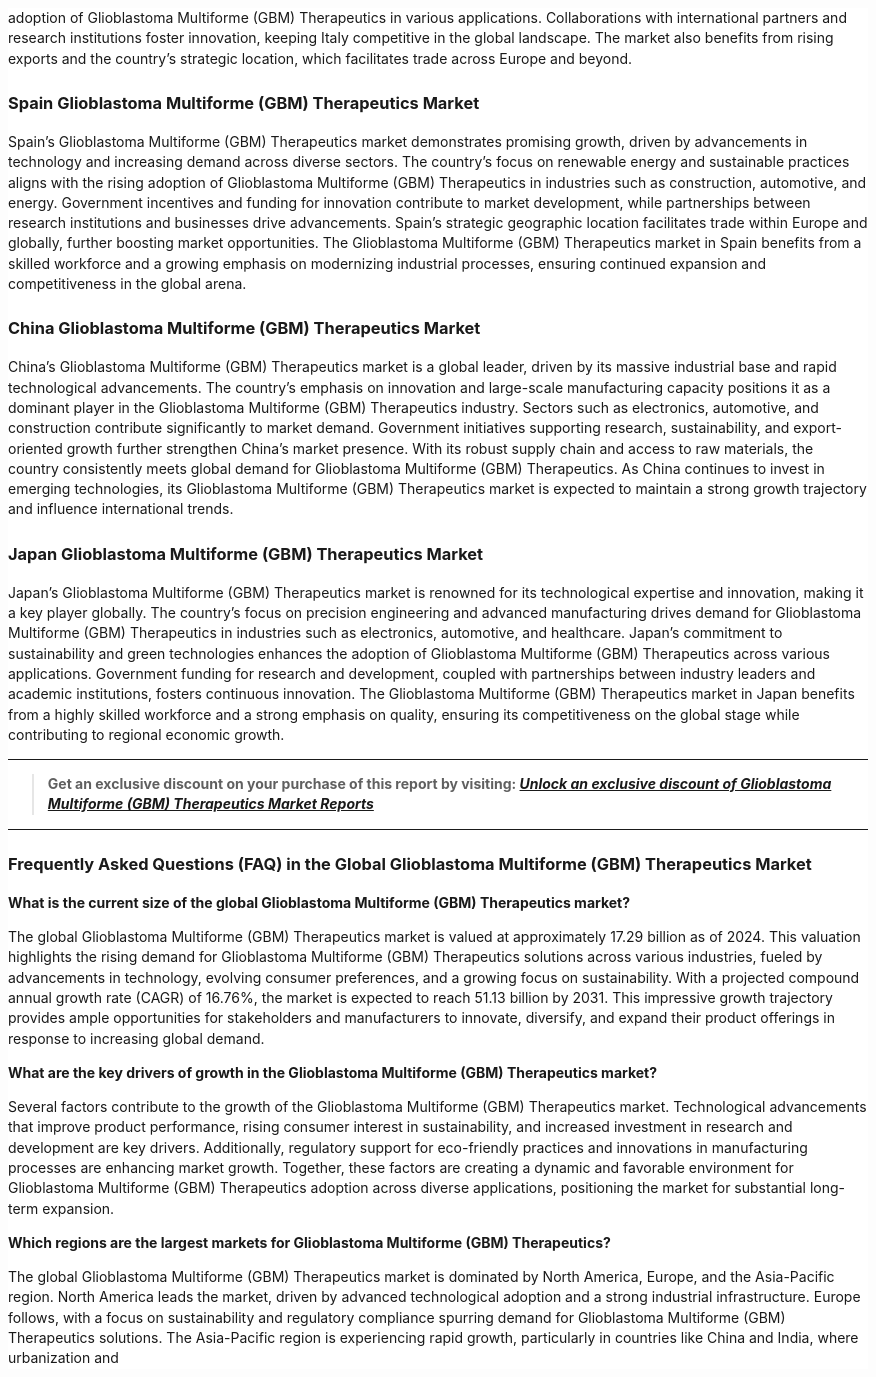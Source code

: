adoption of Glioblastoma Multiforme (GBM) Therapeutics in various applications. Collaborations with international partners and research institutions foster innovation, keeping Italy competitive in the global landscape. The market also benefits from rising exports and the country&rsquo;s strategic location, which facilitates trade across Europe and beyond.</p><h3>Spain Glioblastoma Multiforme (GBM) Therapeutics Market</h3><p>Spain&rsquo;s Glioblastoma Multiforme (GBM) Therapeutics market demonstrates promising growth, driven by advancements in technology and increasing demand across diverse sectors. The country&rsquo;s focus on renewable energy and sustainable practices aligns with the rising adoption of Glioblastoma Multiforme (GBM) Therapeutics in industries such as construction, automotive, and energy. Government incentives and funding for innovation contribute to market development, while partnerships between research institutions and businesses drive advancements. Spain&rsquo;s strategic geographic location facilitates trade within Europe and globally, further boosting market opportunities. The Glioblastoma Multiforme (GBM) Therapeutics market in Spain benefits from a skilled workforce and a growing emphasis on modernizing industrial processes, ensuring continued expansion and competitiveness in the global arena.</p><h3>China Glioblastoma Multiforme (GBM) Therapeutics Market</h3><p>China&rsquo;s Glioblastoma Multiforme (GBM) Therapeutics market is a global leader, driven by its massive industrial base and rapid technological advancements. The country&rsquo;s emphasis on innovation and large-scale manufacturing capacity positions it as a dominant player in the Glioblastoma Multiforme (GBM) Therapeutics industry. Sectors such as electronics, automotive, and construction contribute significantly to market demand. Government initiatives supporting research, sustainability, and export-oriented growth further strengthen China&rsquo;s market presence. With its robust supply chain and access to raw materials, the country consistently meets global demand for Glioblastoma Multiforme (GBM) Therapeutics. As China continues to invest in emerging technologies, its Glioblastoma Multiforme (GBM) Therapeutics market is expected to maintain a strong growth trajectory and influence international trends.</p><h3>Japan Glioblastoma Multiforme (GBM) Therapeutics Market</h3><p>Japan&rsquo;s Glioblastoma Multiforme (GBM) Therapeutics market is renowned for its technological expertise and innovation, making it a key player globally. The country&rsquo;s focus on precision engineering and advanced manufacturing drives demand for Glioblastoma Multiforme (GBM) Therapeutics in industries such as electronics, automotive, and healthcare. Japan&rsquo;s commitment to sustainability and green technologies enhances the adoption of Glioblastoma Multiforme (GBM) Therapeutics across various applications. Government funding for research and development, coupled with partnerships between industry leaders and academic institutions, fosters continuous innovation. The Glioblastoma Multiforme (GBM) Therapeutics market in Japan benefits from a highly skilled workforce and a strong emphasis on quality, ensuring its competitiveness on the global stage while contributing to regional economic growth.</p><hr /><blockquote><p><strong>Get an exclusive discount on your purchase of this report by visiting: <em><a href="://marketresearchpulse.com/ask-for-discount/77844?utm_source=Github&amp;utm_medium=0114">Unlock an exclusive discount of Glioblastoma Multiforme (GBM) Therapeutics Market Reports</a></em>&nbsp;</strong></p></blockquote><hr /><h3>Frequently Asked Questions (FAQ) in the Global Glioblastoma Multiforme (GBM) Therapeutics Market</h3><p><strong>What is the current size of the global Glioblastoma Multiforme (GBM) Therapeutics market?</strong></p><p>The global Glioblastoma Multiforme (GBM) Therapeutics market is valued at approximately 17.29 billion as of 2024. This valuation highlights the rising demand for Glioblastoma Multiforme (GBM) Therapeutics solutions across various industries, fueled by advancements in technology, evolving consumer preferences, and a growing focus on sustainability. With a projected compound annual growth rate (CAGR) of 16.76%, the market is expected to reach 51.13 billion by 2031. This impressive growth trajectory provides ample opportunities for stakeholders and manufacturers to innovate, diversify, and expand their product offerings in response to increasing global demand.</p><p><strong>What are the key drivers of growth in the Glioblastoma Multiforme (GBM) Therapeutics market?</strong></p><p>Several factors contribute to the growth of the Glioblastoma Multiforme (GBM) Therapeutics market. Technological advancements that improve product performance, rising consumer interest in sustainability, and increased investment in research and development are key drivers. Additionally, regulatory support for eco-friendly practices and innovations in manufacturing processes are enhancing market growth. Together, these factors are creating a dynamic and favorable environment for Glioblastoma Multiforme (GBM) Therapeutics adoption across diverse applications, positioning the market for substantial long-term expansion.</p><p><strong>Which regions are the largest markets for Glioblastoma Multiforme (GBM) Therapeutics?</strong></p><p>The global Glioblastoma Multiforme (GBM) Therapeutics market is dominated by North America, Europe, and the Asia-Pacific region. North America leads the market, driven by advanced technological adoption and a strong industrial infrastructure. Europe follows, with a focus on sustainability and regulatory compliance spurring demand for Glioblastoma Multiforme (GBM) Therapeutics solutions. The Asia-Pacific region is experiencing rapid growth, particularly in countries like China and India, where urbanization and